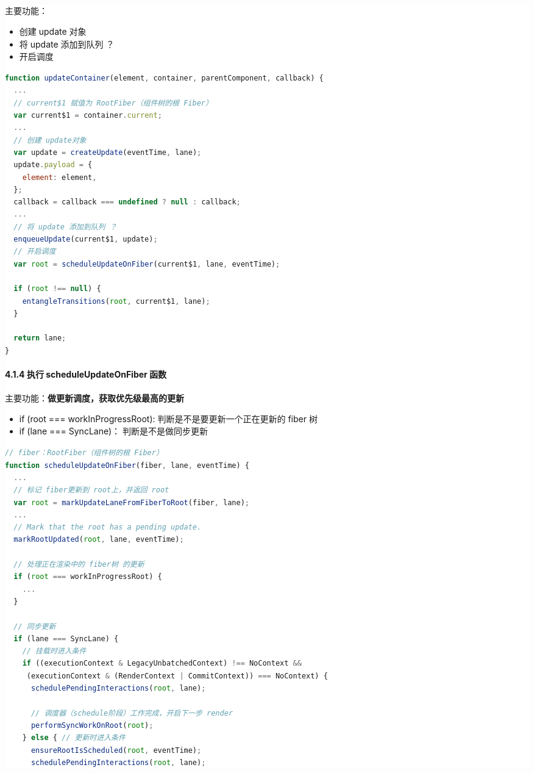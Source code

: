 主要功能：

- 创建 update 对象
- 将 update 添加到队列 ？
- 开启调度

```js
function updateContainer(element, container, parentComponent, callback) {
  ...
  // current$1 赋值为 RootFiber（组件树的根 Fiber）
  var current$1 = container.current;
  ...
  // 创建 update对象
  var update = createUpdate(eventTime, lane);
  update.payload = {
    element: element,
  };
  callback = callback === undefined ? null : callback;
  ...
  // 将 update 添加到队列 ？
  enqueueUpdate(current$1, update);
  // 开启调度
  var root = scheduleUpdateOnFiber(current$1, lane, eventTime);

  if (root !== null) {
    entangleTransitions(root, current$1, lane);
  }

  return lane;
}
```

#### 4.1.4 执行 scheduleUpdateOnFiber 函数

主要功能：**做更新调度，获取优先级最高的更新**

- if (root === workInProgressRoot): 判断是不是要更新一个正在更新的 fiber 树
- if (lane === SyncLane)： 判断是不是做同步更新

```js
// fiber：RootFiber（组件树的根 Fiber）
function scheduleUpdateOnFiber(fiber, lane, eventTime) {
  ...
  // 标记 fiber更新到 root上，并返回 root
  var root = markUpdateLaneFromFiberToRoot(fiber, lane);
  ...
  // Mark that the root has a pending update.
  markRootUpdated(root, lane, eventTime);

  // 处理正在渲染中的 fiber树 的更新
  if (root === workInProgressRoot) {
    ...
  }

  // 同步更新
  if (lane === SyncLane) {
    // 挂载时进入条件
    if ((executionContext & LegacyUnbatchedContext) !== NoContext &&
     (executionContext & (RenderContext | CommitContext)) === NoContext) {
      schedulePendingInteractions(root, lane);

      // 调度器（schedule阶段）工作完成，开启下一步 render
      performSyncWorkOnRoot(root);
    } else { // 更新时进入条件
      ensureRootIsScheduled(root, eventTime);
      schedulePendingInteractions(root, lane);
```